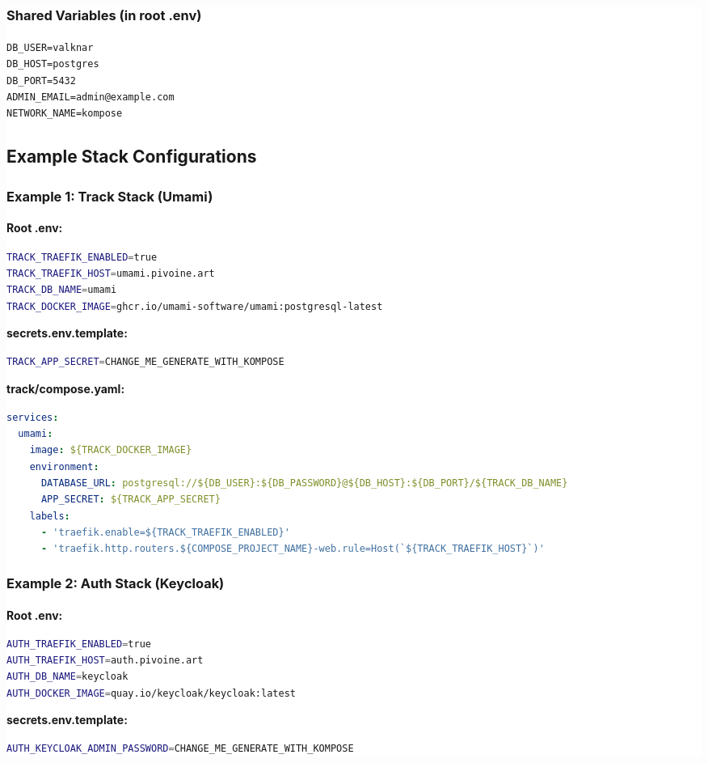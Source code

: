 ### Shared Variables (in root .env)
```
DB_USER=valknar
DB_HOST=postgres
DB_PORT=5432
ADMIN_EMAIL=admin@example.com
NETWORK_NAME=kompose
```

## Example Stack Configurations

### Example 1: Track Stack (Umami)

**Root .env:**
```bash
TRACK_TRAEFIK_ENABLED=true
TRACK_TRAEFIK_HOST=umami.pivoine.art
TRACK_DB_NAME=umami
TRACK_DOCKER_IMAGE=ghcr.io/umami-software/umami:postgresql-latest
```

**secrets.env.template:**
```bash
TRACK_APP_SECRET=CHANGE_ME_GENERATE_WITH_KOMPOSE
```

**track/compose.yaml:**
```yaml
services:
  umami:
    image: ${TRACK_DOCKER_IMAGE}
    environment:
      DATABASE_URL: postgresql://${DB_USER}:${DB_PASSWORD}@${DB_HOST}:${DB_PORT}/${TRACK_DB_NAME}
      APP_SECRET: ${TRACK_APP_SECRET}
    labels:
      - 'traefik.enable=${TRACK_TRAEFIK_ENABLED}'
      - 'traefik.http.routers.${COMPOSE_PROJECT_NAME}-web.rule=Host(`${TRACK_TRAEFIK_HOST}`)'
```

### Example 2: Auth Stack (Keycloak)

**Root .env:**
```bash
AUTH_TRAEFIK_ENABLED=true
AUTH_TRAEFIK_HOST=auth.pivoine.art
AUTH_DB_NAME=keycloak
AUTH_DOCKER_IMAGE=quay.io/keycloak/keycloak:latest
```

**secrets.env.template:**
```bash
AUTH_KEYCLOAK_ADMIN_PASSWORD=CHANGE_ME_GENERATE_WITH_KOMPOSE
```
